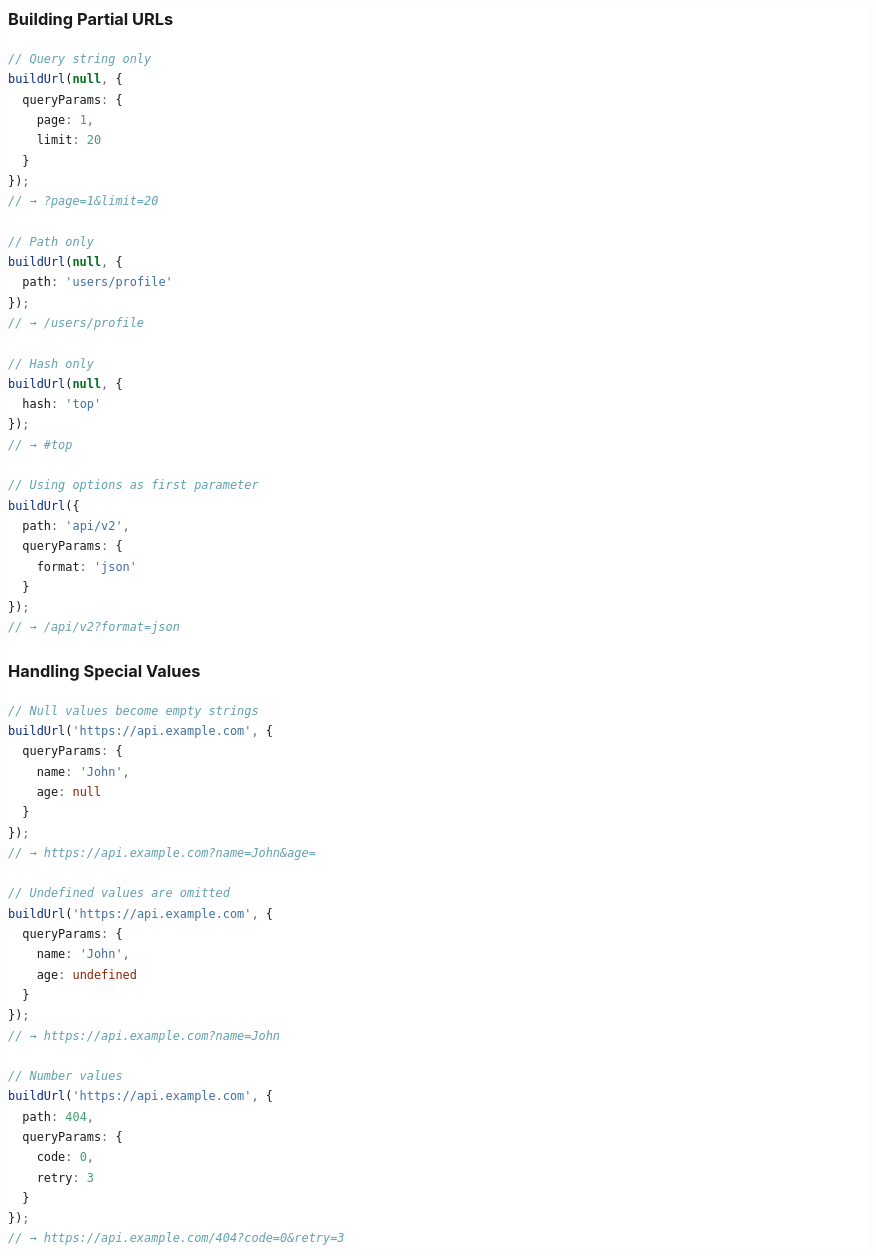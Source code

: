 ### Building Partial URLs

```typescript
// Query string only
buildUrl(null, {
  queryParams: {
    page: 1,
    limit: 20
  }
});
// → ?page=1&limit=20

// Path only
buildUrl(null, {
  path: 'users/profile'
});
// → /users/profile

// Hash only
buildUrl(null, {
  hash: 'top'
});
// → #top

// Using options as first parameter
buildUrl({
  path: 'api/v2',
  queryParams: {
    format: 'json'
  }
});
// → /api/v2?format=json
```

### Handling Special Values

```typescript
// Null values become empty strings
buildUrl('https://api.example.com', {
  queryParams: {
    name: 'John',
    age: null
  }
});
// → https://api.example.com?name=John&age=

// Undefined values are omitted
buildUrl('https://api.example.com', {
  queryParams: {
    name: 'John',
    age: undefined
  }
});
// → https://api.example.com?name=John

// Number values
buildUrl('https://api.example.com', {
  path: 404,
  queryParams: {
    code: 0,
    retry: 3
  }
});
// → https://api.example.com/404?code=0&retry=3
```